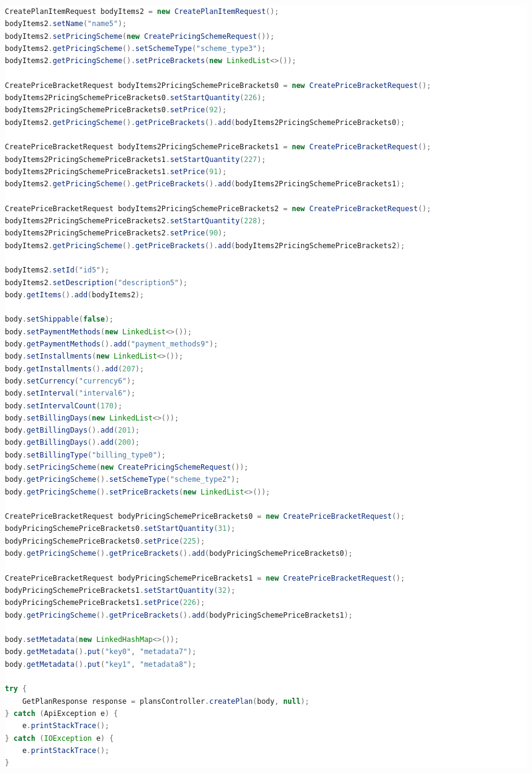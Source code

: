 ```java
CreatePlanItemRequest bodyItems2 = new CreatePlanItemRequest();
bodyItems2.setName("name5");
bodyItems2.setPricingScheme(new CreatePricingSchemeRequest());
bodyItems2.getPricingScheme().setSchemeType("scheme_type3");
bodyItems2.getPricingScheme().setPriceBrackets(new LinkedList<>());

CreatePriceBracketRequest bodyItems2PricingSchemePriceBrackets0 = new CreatePriceBracketRequest();
bodyItems2PricingSchemePriceBrackets0.setStartQuantity(226);
bodyItems2PricingSchemePriceBrackets0.setPrice(92);
bodyItems2.getPricingScheme().getPriceBrackets().add(bodyItems2PricingSchemePriceBrackets0);

CreatePriceBracketRequest bodyItems2PricingSchemePriceBrackets1 = new CreatePriceBracketRequest();
bodyItems2PricingSchemePriceBrackets1.setStartQuantity(227);
bodyItems2PricingSchemePriceBrackets1.setPrice(91);
bodyItems2.getPricingScheme().getPriceBrackets().add(bodyItems2PricingSchemePriceBrackets1);

CreatePriceBracketRequest bodyItems2PricingSchemePriceBrackets2 = new CreatePriceBracketRequest();
bodyItems2PricingSchemePriceBrackets2.setStartQuantity(228);
bodyItems2PricingSchemePriceBrackets2.setPrice(90);
bodyItems2.getPricingScheme().getPriceBrackets().add(bodyItems2PricingSchemePriceBrackets2);

bodyItems2.setId("id5");
bodyItems2.setDescription("description5");
body.getItems().add(bodyItems2);

body.setShippable(false);
body.setPaymentMethods(new LinkedList<>());
body.getPaymentMethods().add("payment_methods9");
body.setInstallments(new LinkedList<>());
body.getInstallments().add(207);
body.setCurrency("currency6");
body.setInterval("interval6");
body.setIntervalCount(170);
body.setBillingDays(new LinkedList<>());
body.getBillingDays().add(201);
body.getBillingDays().add(200);
body.setBillingType("billing_type0");
body.setPricingScheme(new CreatePricingSchemeRequest());
body.getPricingScheme().setSchemeType("scheme_type2");
body.getPricingScheme().setPriceBrackets(new LinkedList<>());

CreatePriceBracketRequest bodyPricingSchemePriceBrackets0 = new CreatePriceBracketRequest();
bodyPricingSchemePriceBrackets0.setStartQuantity(31);
bodyPricingSchemePriceBrackets0.setPrice(225);
body.getPricingScheme().getPriceBrackets().add(bodyPricingSchemePriceBrackets0);

CreatePriceBracketRequest bodyPricingSchemePriceBrackets1 = new CreatePriceBracketRequest();
bodyPricingSchemePriceBrackets1.setStartQuantity(32);
bodyPricingSchemePriceBrackets1.setPrice(226);
body.getPricingScheme().getPriceBrackets().add(bodyPricingSchemePriceBrackets1);

body.setMetadata(new LinkedHashMap<>());
body.getMetadata().put("key0", "metadata7");
body.getMetadata().put("key1", "metadata8");

try {
    GetPlanResponse response = plansController.createPlan(body, null);
} catch (ApiException e) {
    e.printStackTrace();
} catch (IOException e) {
    e.printStackTrace();
}
```